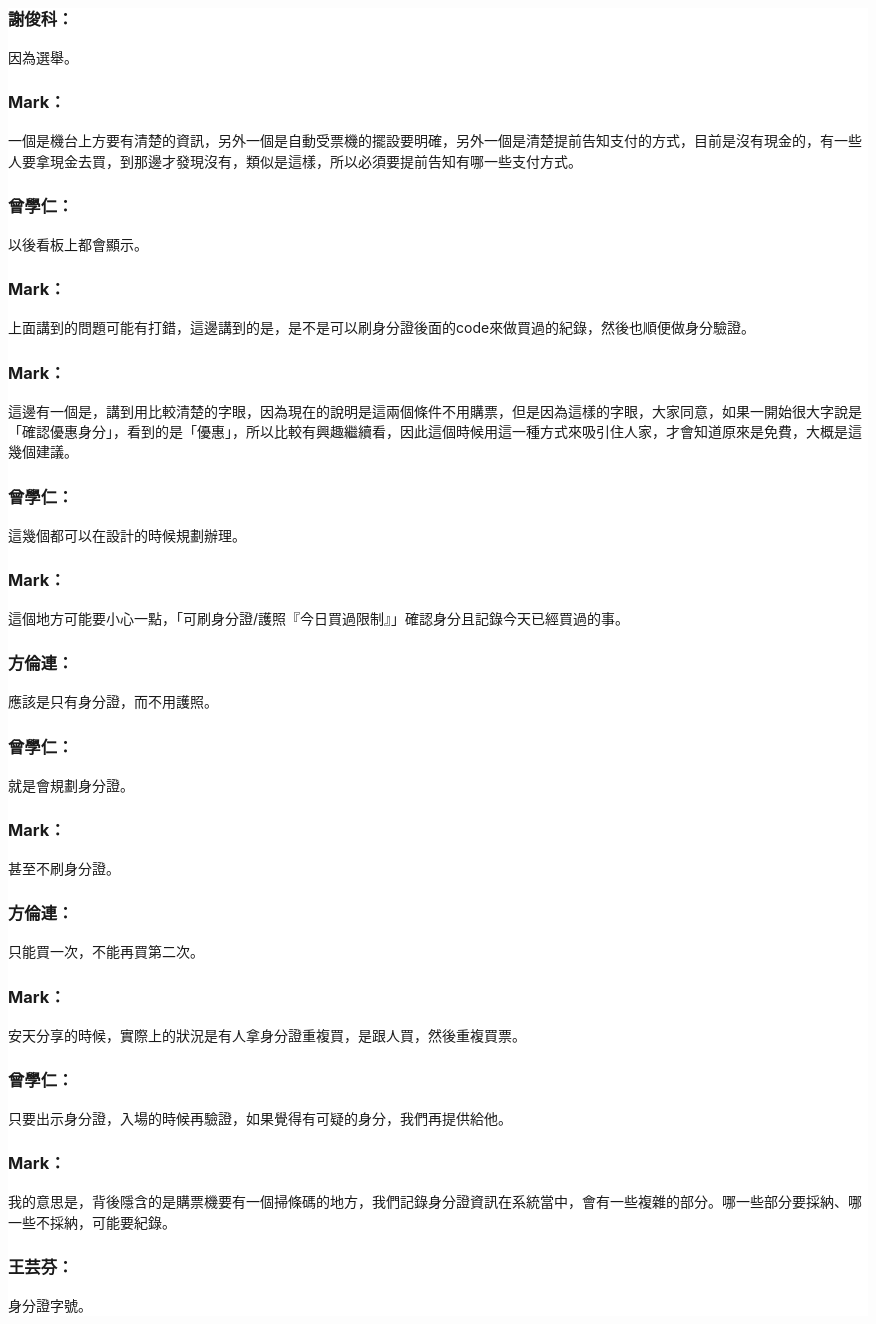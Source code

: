 ### 謝俊科：
因為選舉。

### Mark：
一個是機台上方要有清楚的資訊，另外一個是自動受票機的擺設要明確，另外一個是清楚提前告知支付的方式，目前是沒有現金的，有一些人要拿現金去買，到那邊才發現沒有，類似是這樣，所以必須要提前告知有哪一些支付方式。

### 曾學仁：
以後看板上都會顯示。

### Mark：
上面講到的問題可能有打錯，這邊講到的是，是不是可以刷身分證後面的code來做買過的紀錄，然後也順便做身分驗證。

### Mark：
這邊有一個是，講到用比較清楚的字眼，因為現在的說明是這兩個條件不用購票，但是因為這樣的字眼，大家同意，如果一開始很大字說是「確認優惠身分」，看到的是「優惠」，所以比較有興趣繼續看，因此這個時候用這一種方式來吸引住人家，才會知道原來是免費，大概是這幾個建議。

### 曾學仁：
這幾個都可以在設計的時候規劃辦理。

### Mark：
這個地方可能要小心一點，「可刷身分證/護照『今日買過限制』」確認身分且記錄今天已經買過的事。

### 方倫連：
應該是只有身分證，而不用護照。

### 曾學仁：
就是會規劃身分證。

### Mark：
甚至不刷身分證。

### 方倫連：
只能買一次，不能再買第二次。

### Mark：
安天分享的時候，實際上的狀況是有人拿身分證重複買，是跟人買，然後重複買票。

### 曾學仁：
只要出示身分證，入場的時候再驗證，如果覺得有可疑的身分，我們再提供給他。

### Mark：
我的意思是，背後隱含的是購票機要有一個掃條碼的地方，我們記錄身分證資訊在系統當中，會有一些複雜的部分。哪一些部分要採納、哪一些不採納，可能要紀錄。

### 王芸芬：
身分證字號。
